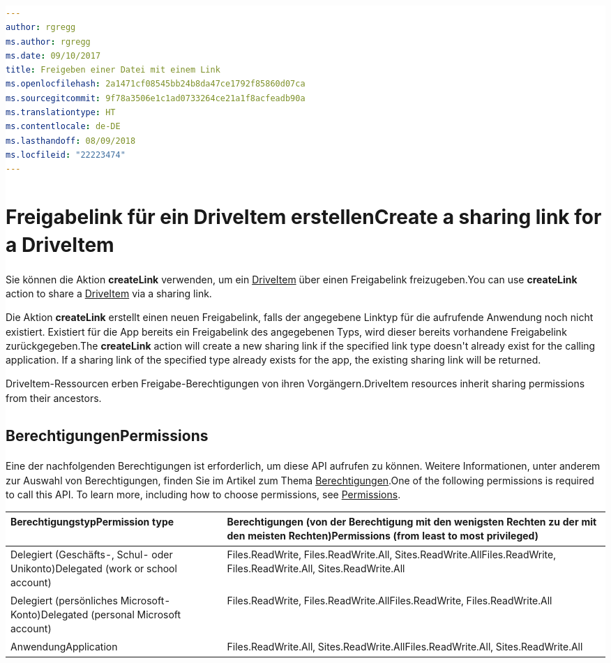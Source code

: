 ```yaml
---
author: rgregg
ms.author: rgregg
ms.date: 09/10/2017
title: Freigeben einer Datei mit einem Link
ms.openlocfilehash: 2a1471cf08545bb24b8da47ce1792f85860d07ca
ms.sourcegitcommit: 9f78a3506e1c1ad0733264ce21a1f8acfeadb90a
ms.translationtype: HT
ms.contentlocale: de-DE
ms.lasthandoff: 08/09/2018
ms.locfileid: "22223474"
---
```

# <a name="create-a-sharing-link-for-a-driveitem"></a><span data-ttu-id="6ba8e-102">Freigabelink für ein DriveItem erstellen</span><span class="sxs-lookup"><span data-stu-id="6ba8e-102">Create a sharing link for a DriveItem</span></span>

<span data-ttu-id="6ba8e-103">Sie können die Aktion **createLink** verwenden, um ein [DriveItem](../resources/driveitem.md) über einen Freigabelink freizugeben.</span><span class="sxs-lookup"><span data-stu-id="6ba8e-103">You can use **createLink** action to share a [DriveItem](../resources/driveitem.md) via a sharing link.</span></span>

<span data-ttu-id="6ba8e-p101">Die Aktion **createLink** erstellt einen neuen Freigabelink, falls der angegebene Linktyp für die aufrufende Anwendung noch nicht existiert. Existiert für die App bereits ein Freigabelink des angegebenen Typs, wird dieser bereits vorhandene Freigabelink zurückgegeben.</span><span class="sxs-lookup"><span data-stu-id="6ba8e-p101">The **createLink** action will create a new sharing link if the specified link type doesn't already exist for the calling application. If a sharing link of the specified type already exists for the app, the existing sharing link will be returned.</span></span>

<span data-ttu-id="6ba8e-106">DriveItem-Ressourcen erben Freigabe-Berechtigungen von ihren Vorgängern.</span><span class="sxs-lookup"><span data-stu-id="6ba8e-106">DriveItem resources inherit sharing permissions from their ancestors.</span></span>

## <a name="permissions"></a><span data-ttu-id="6ba8e-107">Berechtigungen</span><span class="sxs-lookup"><span data-stu-id="6ba8e-107">Permissions</span></span>

<span data-ttu-id="6ba8e-p102">Eine der nachfolgenden Berechtigungen ist erforderlich, um diese API aufrufen zu können. Weitere Informationen, unter anderem zur Auswahl von Berechtigungen, finden Sie im Artikel zum Thema [Berechtigungen](../../../concepts/permissions_reference.md).</span><span class="sxs-lookup"><span data-stu-id="6ba8e-p102">One of the following permissions is required to call this API. To learn more, including how to choose permissions, see [Permissions](../../../concepts/permissions_reference.md).</span></span>

|<span data-ttu-id="6ba8e-110">Berechtigungstyp</span><span class="sxs-lookup"><span data-stu-id="6ba8e-110">Permission type</span></span>      | <span data-ttu-id="6ba8e-111">Berechtigungen (von der Berechtigung mit den wenigsten Rechten zu der mit den meisten Rechten)</span><span class="sxs-lookup"><span data-stu-id="6ba8e-111">Permissions (from least to most privileged)</span></span>              |
|:--------------------|:---------------------------------------------------------|
|<span data-ttu-id="6ba8e-112">Delegiert (Geschäfts-, Schul- oder Unikonto)</span><span class="sxs-lookup"><span data-stu-id="6ba8e-112">Delegated (work or school account)</span></span> | <span data-ttu-id="6ba8e-113">Files.ReadWrite, Files.ReadWrite.All, Sites.ReadWrite.All</span><span class="sxs-lookup"><span data-stu-id="6ba8e-113">Files.ReadWrite, Files.ReadWrite.All, Sites.ReadWrite.All</span></span>    |
|<span data-ttu-id="6ba8e-114">Delegiert (persönliches Microsoft-Konto)</span><span class="sxs-lookup"><span data-stu-id="6ba8e-114">Delegated (personal Microsoft account)</span></span> | <span data-ttu-id="6ba8e-115">Files.ReadWrite, Files.ReadWrite.All</span><span class="sxs-lookup"><span data-stu-id="6ba8e-115">Files.ReadWrite, Files.ReadWrite.All</span></span>    |
|<span data-ttu-id="6ba8e-116">Anwendung</span><span class="sxs-lookup"><span data-stu-id="6ba8e-116">Application</span></span> | <span data-ttu-id="6ba8e-117">Files.ReadWrite.All, Sites.ReadWrite.All</span><span class="sxs-lookup"><span data-stu-id="6ba8e-117">Files.ReadWrite.All, Sites.ReadWrite.All</span></span> |
